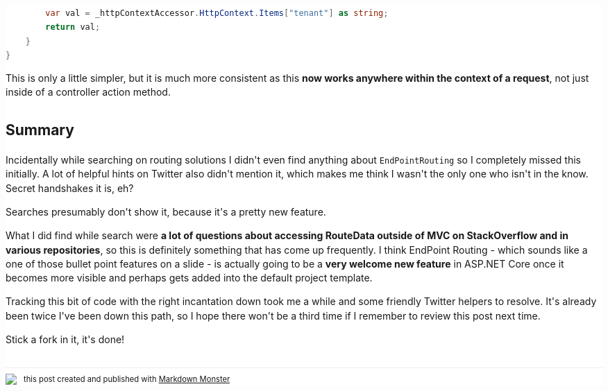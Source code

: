 ```cs
        var val = _httpContextAccessor.HttpContext.Items["tenant"] as string;
        return val;
    }
}
```        

This is only a little simpler, but it is much more consistent as this **now works anywhere within the context of a request**, not just inside of a controller action method.

## Summary
Incidentally while searching on routing solutions I didn't even find anything about `EndPointRouting` so I completely missed this initially. A lot of helpful hints on Twitter also didn't mention it, which makes me think I wasn't the only one who isn't in the know. Secret handshakes it is, eh?

Searches presumably don't show it, because it's a pretty new feature. 

What I did find while search were **a lot of questions about accessing RouteData outside of MVC on StackOverflow and in various repositories**, so this is definitely something that has come up frequently. I think EndPoint Routing - which sounds like a one of those bullet point features on a slide - is actually going to be a **very welcome new feature** in ASP.NET Core once it becomes more visible and perhaps gets added into the default project template.

Tracking this bit of code with the right incantation down took me a while and some friendly Twitter helpers to resolve. It's already been twice I've been down this path, so I hope there won't be a third time if I remember to review this post next time. 

Stick a fork in it, it's done!

<div style="margin-top: 30px;font-size: 0.8em;
            border-top: 1px solid #eee;padding-top: 8px;">
    <img src="https://markdownmonster.west-wind.com/favicon.png"
         style="height: 20px;float: left; margin-right: 10px;"/>
    this post created and published with 
    <a href="https://markdownmonster.west-wind.com" 
       target="top">Markdown Monster</a> 
</div>